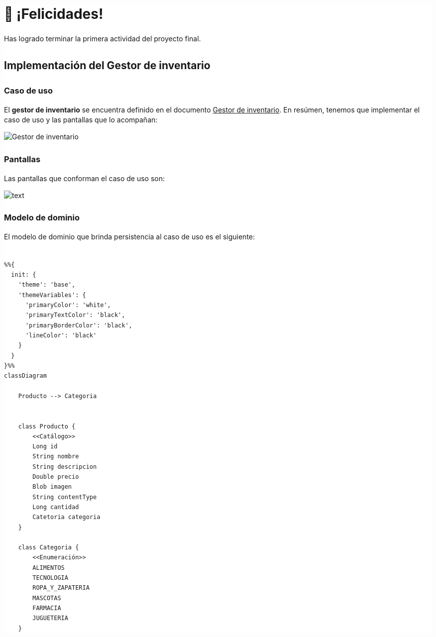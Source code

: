 # :tada: ¡Felicidades!

Has logrado terminar la primera actividad del proyecto final.

## Implementación del Gestor de inventario

### Caso de uso

El **gestor de inventario** se encuentra definido en el documento [Gestor de inventario](../doc/analisis.md). En resúmen, tenemos que implementar el caso de uso y las pantallas que lo acompañan:

![Gestor de inventario](../doc/plantuml-out/doc/casos-de-uso/inventario/inventario.svg)

### Pantallas

Las pantallas que conforman el caso de uso son:

![text](../doc/img/gestor-inventario.svg)

### Modelo de dominio

El modelo de dominio que brinda persistencia al caso de uso es el siguiente:

```mermaid

%%{
  init: {
    'theme': 'base',
    'themeVariables': {
      'primaryColor': 'white',
      'primaryTextColor': 'black',
      'primaryBorderColor': 'black',
      'lineColor': 'black'
    }
  }
}%%
classDiagram

    Producto --> Categoria


    class Producto {
        <<Catálogo>>
        Long id
        String nombre
        String descripcion
        Double precio
        Blob imagen
        String contentType
        Long cantidad
        Catetoria categoria
    }

    class Categoria {
        <<Enumeración>>
        ALIMENTOS
        TECNOLOGIA
        ROPA_Y_ZAPATERIA
        MASCOTAS
        FARMACIA
        JUGUETERIA
    }

```